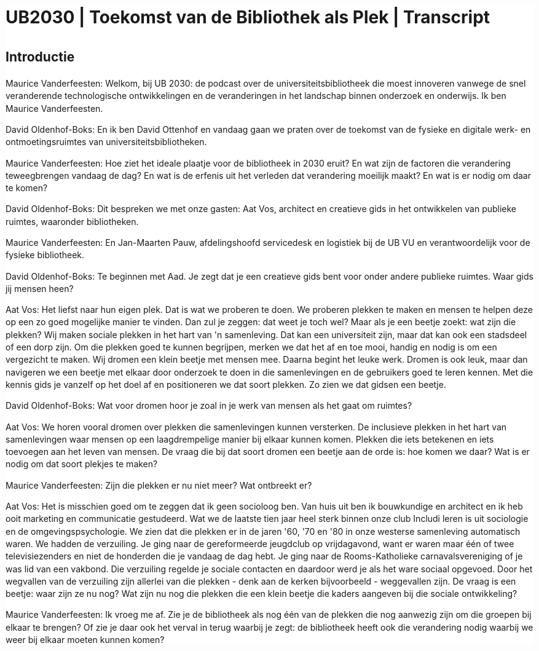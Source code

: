 ﻿# UB2030 | Toekomst van de Bibliothek als Plek | Transcript

## Introductie
Maurice Vanderfeesten: Welkom, bij UB 2030: de podcast over de universiteitsbibliotheek die moest innoveren vanwege de snel veranderende technologische ontwikkelingen en de veranderingen in het landschap binnen onderzoek en onderwijs. Ik ben Maurice Vanderfeesten.

David Oldenhof-Boks: En ik ben David Ottenhof en vandaag gaan we praten over de toekomst van de fysieke en digitale werk- en ontmoetingsruimtes van universiteitsbibliotheken.

Maurice Vanderfeesten: Hoe ziet het ideale plaatje voor de bibliotheek in 2030 eruit? En wat zijn de factoren die verandering teweegbrengen vandaag de dag? En wat is de erfenis uit het verleden dat verandering moeilijk maakt? En wat is er nodig om daar te komen?

David Oldenhof-Boks: Dit bespreken we met onze gasten: Aat Vos, architect en creatieve gids in het ontwikkelen van publieke ruimtes, waaronder bibliotheken.

Maurice Vanderfeesten: En Jan-Maarten Pauw, afdelingshoofd servicedesk en logistiek bij de UB VU en verantwoordelijk voor de fysieke bibliotheek.

David Oldenhof-Boks: Te beginnen met Aad. Je zegt dat je een creatieve gids bent voor onder andere publieke ruimtes. Waar gids jij mensen heen?

Aat Vos: Het liefst naar hun eigen plek. Dat is wat we proberen te doen. We proberen plekken te maken en mensen te helpen deze op een zo goed mogelijke manier te vinden. Dan zul je zeggen: dat weet je toch wel? Maar als je een beetje zoekt: wat zijn die plekken? Wij maken sociale plekken in het hart van 'n samenleving. Dat kan een universiteit zijn, maar dat kan ook een stadsdeel of een dorp zijn. Om die plekken goed te kunnen begrijpen, merken we dat het af en toe mooi, handig en nodig is om een vergezicht te maken. Wij dromen een klein beetje met mensen mee. Daarna begint het leuke werk. Dromen is ook leuk, maar dan navigeren we een beetje met elkaar door onderzoek te doen in die samenlevingen en de gebruikers goed te leren kennen. Met die kennis gids je vanzelf op het doel af en positioneren we dat soort plekken. Zo zien we dat gidsen een beetje.

David Oldenhof-Boks: Wat voor dromen hoor je zoal in je werk van mensen als het gaat om ruimtes?

Aat Vos: We horen vooral dromen over plekken die samenlevingen kunnen versterken. De inclusieve plekken in het hart van samenlevingen waar mensen op een laagdrempelige manier bij elkaar kunnen komen. Plekken die iets betekenen en iets toevoegen aan het leven van mensen. De vraag die bij dat soort dromen een beetje aan de orde is: hoe komen we daar? Wat is er nodig om dat soort plekjes te maken?

Maurice Vanderfeesten: Zijn die plekken er nu niet meer? Wat ontbreekt er?

Aat Vos: Het is misschien goed om te zeggen dat ik geen socioloog ben. Van huis uit ben ik bouwkundige en architect en ik heb ooit marketing en communicatie gestudeerd. Wat we de laatste tien jaar heel sterk binnen onze club Includi leren is uit sociologie en de omgevingspsychologie. We zien dat die plekken er in de jaren '60, '70 en '80 in onze westerse samenleving automatisch waren. We hadden de verzuiling. Je ging naar de gereformeerde jeugdclub op vrijdagavond, want er waren maar één of twee televisiezenders en niet de honderden die je vandaag de dag hebt. Je ging naar de Rooms-Katholieke carnavalsvereniging of je was lid van een vakbond. Die verzuiling regelde je sociale contacten en daardoor werd je als het ware sociaal opgevoed. Door het wegvallen van de verzuiling zijn allerlei van die plekken - denk aan de kerken bijvoorbeeld - weggevallen zijn. De vraag is een beetje: waar zijn ze nu nog? Wat zijn nu nog die plekken die een klein beetje die kaders aangeven bij die sociale ontwikkeling?

Maurice Vanderfeesten: Ik vroeg me af. Zie je de bibliotheek als nog één van de plekken die nog aanwezig zijn om die groepen bij elkaar te brengen? Of zie je daar ook het verval in terug waarbij je zegt: de bibliotheek heeft ook die verandering nodig waarbij we weer bij elkaar moeten kunnen komen?
